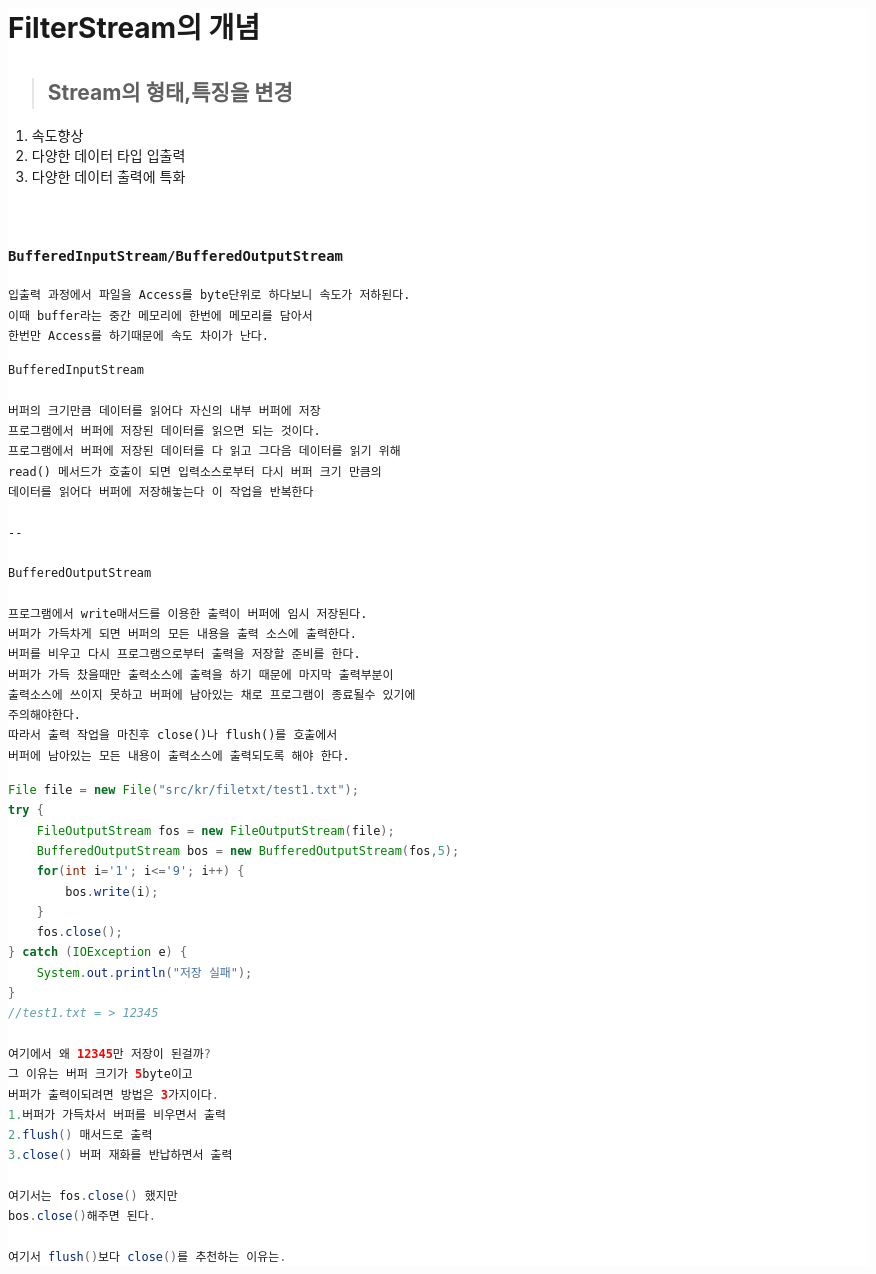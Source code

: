 # FilterStream의 개념
> ## Stream의 형태,특징을 변경   

1. 속도향상
2. 다양한 데이터 타입 입출력
3. 다양한 데이터 출력에 특화
<br>

### `BufferedInputStream/BufferedOutputStream`
```
입출력 과정에서 파일을 Access를 byte단위로 하다보니 속도가 저하된다.
이때 buffer라는 중간 메모리에 한번에 메모리를 담아서
한번만 Access를 하기때문에 속도 차이가 난다.
```

```
BufferedInputStream 

버퍼의 크기만큼 데이터를 읽어다 자신의 내부 버퍼에 저장
프로그램에서 버퍼에 저장된 데이터를 읽으면 되는 것이다.
프로그램에서 버퍼에 저장된 데이터를 다 읽고 그다음 데이터를 읽기 위해
read() 메서드가 호출이 되면 입력소스로부터 다시 버퍼 크기 만큼의
데이터를 읽어다 버퍼에 저장해놓는다 이 작업을 반복한다

--

BufferedOutputStream

프로그램에서 write매서드를 이용한 출력이 버퍼에 임시 저장된다.
버퍼가 가득차게 되면 버퍼의 모든 내용을 출력 소스에 출력한다.
버퍼를 비우고 다시 프로그램으로부터 출력을 저장할 준비를 한다.
버퍼가 가득 찼을때만 출력소스에 출력을 하기 때문에 마지막 출력부분이
출력소스에 쓰이지 못하고 버퍼에 남아있는 채로 프로그램이 종료될수 있기에
주의해야한다.
따라서 출력 작업을 마친후 close()나 flush()를 호출에서
버퍼에 남아있는 모든 내용이 출력소스에 출력되도록 해야 한다.

```
```java
File file = new File("src/kr/filetxt/test1.txt");
try {
    FileOutputStream fos = new FileOutputStream(file);
    BufferedOutputStream bos = new BufferedOutputStream(fos,5);
    for(int i='1'; i<='9'; i++) {
        bos.write(i);
    }
    fos.close();
} catch (IOException e) {
    System.out.println("저장 실패");
}
//test1.txt = > 12345

여기에서 왜 12345만 저장이 된걸까?
그 이유는 버퍼 크기가 5byte이고
버퍼가 출력이되려면 방법은 3가지이다.
1.버퍼가 가득차서 버퍼를 비우면서 출력
2.flush() 매서드로 출력
3.close() 버퍼 재화를 반납하면서 출력

여기서는 fos.close() 했지만
bos.close()해주면 된다.

여기서 flush()보다 close()를 추천하는 이유는.

```